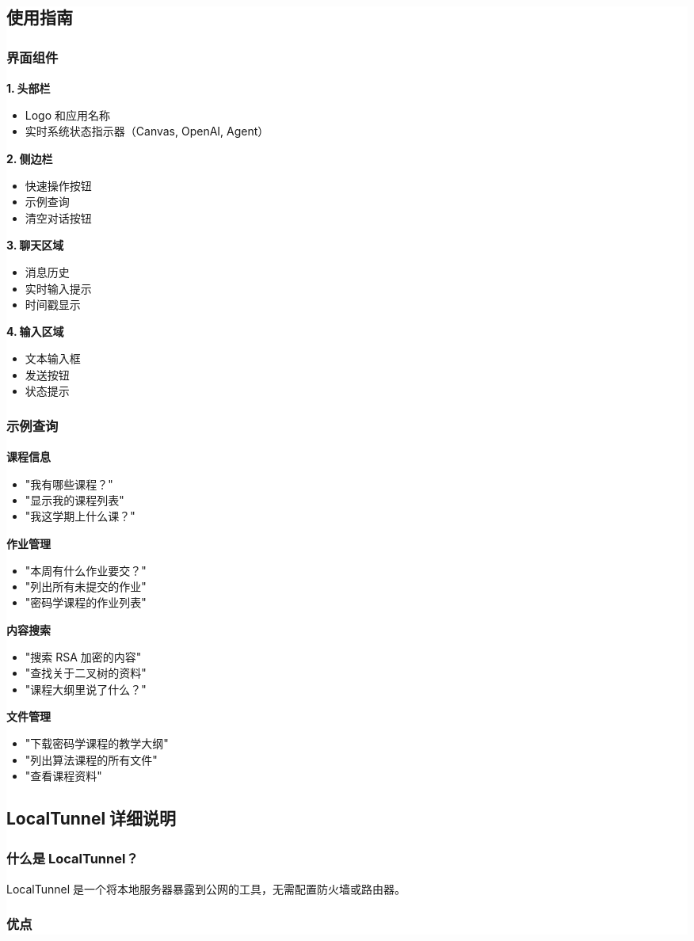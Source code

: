 ## 使用指南

### 界面组件

**1. 头部栏**
- Logo 和应用名称
- 实时系统状态指示器（Canvas, OpenAI, Agent）

**2. 侧边栏**
- 快速操作按钮
- 示例查询
- 清空对话按钮

**3. 聊天区域**
- 消息历史
- 实时输入提示
- 时间戳显示

**4. 输入区域**
- 文本输入框
- 发送按钮
- 状态提示

### 示例查询

**课程信息**
- "我有哪些课程？"
- "显示我的课程列表"
- "我这学期上什么课？"

**作业管理**
- "本周有什么作业要交？"
- "列出所有未提交的作业"
- "密码学课程的作业列表"

**内容搜索**
- "搜索 RSA 加密的内容"
- "查找关于二叉树的资料"
- "课程大纲里说了什么？"

**文件管理**
- "下载密码学课程的教学大纲"
- "列出算法课程的所有文件"
- "查看课程资料"

## LocalTunnel 详细说明

### 什么是 LocalTunnel？

LocalTunnel 是一个将本地服务器暴露到公网的工具，无需配置防火墙或路由器。

### 优点
